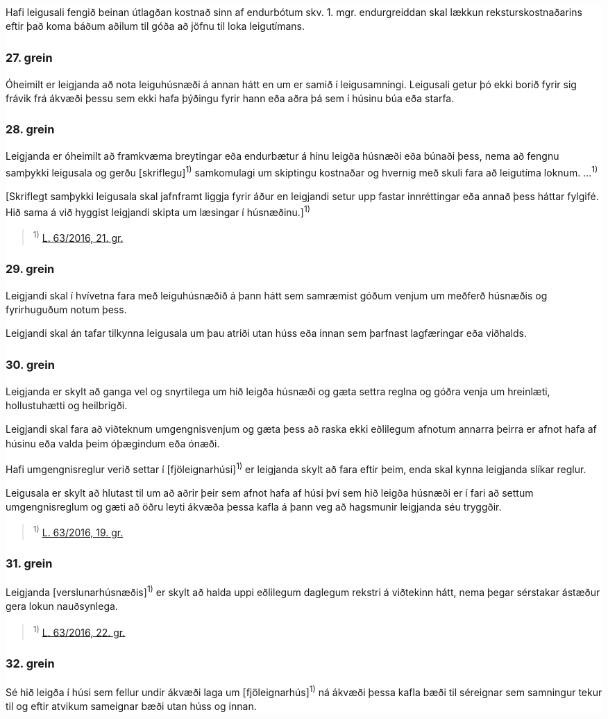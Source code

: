 Hafi leigusali fengið beinan útlagðan kostnað sinn af endurbótum skv. 1. mgr. endurgreiddan skal lækkun reksturskostnaðarins eftir það koma báðum aðilum til góða að jöfnu til loka leigutímans.

### 27. grein

Óheimilt er leigjanda að nota leiguhúsnæði á annan hátt en um er samið í leigusamningi. Leigusali getur þó ekki borið fyrir sig frávik frá ákvæði þessu sem ekki hafa þýðingu fyrir hann eða aðra þá sem í húsinu búa eða starfa.

### 28. grein

Leigjanda er óheimilt að framkvæma breytingar eða endurbætur á hinu leigða húsnæði eða búnaði þess, nema að fengnu samþykki leigusala og gerðu [skriflegu]<sup>1)</sup> samkomulagi um skiptingu kostnaðar og hvernig með skuli fara að leigutíma loknum. …<sup>1)</sup> 

[Skriflegt samþykki leigusala skal jafnframt liggja fyrir áður en leigjandi setur upp fastar innréttingar eða annað þess háttar fylgifé. Hið sama á við hyggist leigjandi skipta um læsingar í húsnæðinu.]<sup>1)</sup> 

> <sup>1)</sup> [L. 63/2016, 21. gr.](https://althingi.is/altext/stjt/2016.063.html)

### 29. grein

Leigjandi skal í hvívetna fara með leiguhúsnæðið á þann hátt sem samræmist góðum venjum um meðferð húsnæðis og fyrirhuguðum notum þess.

Leigjandi skal án tafar tilkynna leigusala um þau atriði utan húss eða innan sem þarfnast lagfæringar eða viðhalds.

### 30. grein

Leigjanda er skylt að ganga vel og snyrtilega um hið leigða húsnæði og gæta settra reglna og góðra venja um hreinlæti, hollustuhætti og heilbrigði.

Leigjandi skal fara að viðteknum umgengnisvenjum og gæta þess að raska ekki eðlilegum afnotum annarra þeirra er afnot hafa af húsinu eða valda þeim óþægindum eða ónæði.

Hafi umgengnisreglur verið settar í [fjöleignarhúsi]<sup>1)</sup> er leigjanda skylt að fara eftir þeim, enda skal kynna leigjanda slíkar reglur.

Leigusala er skylt að hlutast til um að aðrir þeir sem afnot hafa af húsi því sem hið leigða húsnæði er í fari að settum umgengnisreglum og gæti að öðru leyti ákvæða þessa kafla á þann veg að hagsmunir leigjanda séu tryggðir.

> <sup>1)</sup> [L. 63/2016, 19. gr.](https://althingi.is/altext/stjt/2016.063.html)

### 31. grein

Leigjanda [verslunarhúsnæðis]<sup>1)</sup> er skylt að halda uppi eðlilegum daglegum rekstri á viðtekinn hátt, nema þegar sérstakar ástæður gera lokun nauðsynlega.

> <sup>1)</sup> [L. 63/2016, 22. gr.](https://althingi.is/altext/stjt/2016.063.html)

### 32. grein

Sé hið leigða í húsi sem fellur undir ákvæði laga um [fjöleignarhús]<sup>1)</sup> ná ákvæði þessa kafla bæði til séreignar sem samningur tekur til og eftir atvikum sameignar bæði utan húss og innan.
